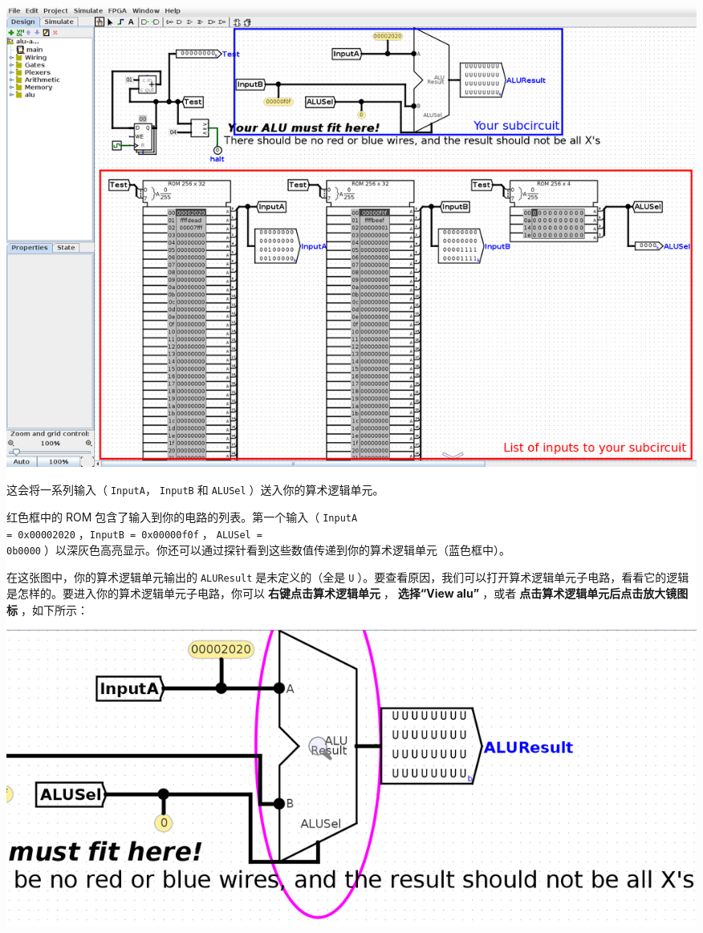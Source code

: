 ![](../images/proj3-3.png)

这会将一系列输入（ <code>InputA</code>， <code>InputB</code> 和 <code>ALUSel</code> ）送入你的算术逻辑单元。

红色框中的 ROM 包含了输入到你的电路的列表。第一个输入（ <code>InputA = 0x00002020</code> ，<code>InputB = 0x00000f0f</code> ， <code>ALUSel = 0b0000</code> ）以深灰色高亮显示。你还可以通过探针看到这些数值传递到你的算术逻辑单元（蓝色框中）。

在这张图中，你的算术逻辑单元输出的 <code>ALUResult</code> 是未定义的（全是 <code>U</code> ）。要查看原因，我们可以打开算术逻辑单元子电路，看看它的逻辑是怎样的。要进入你的算术逻辑单元子电路，你可以 **右键点击算术逻辑单元** ， **选择“View alu”** ，或者 **点击算术逻辑单元后点击放大镜图标** ，如下所示：

![](../images/proj3-4.png)
